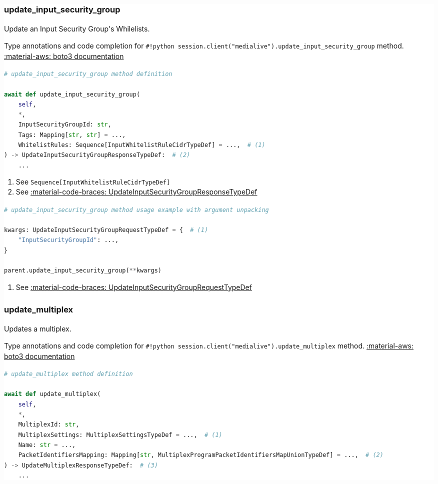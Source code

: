 ### update\_input\_security\_group

Update an Input Security Group's Whilelists.

Type annotations and code completion for `#!python session.client("medialive").update_input_security_group` method.
[:material-aws: boto3 documentation](https://boto3.amazonaws.com/v1/documentation/api/latest/reference/services/medialive.html#MediaLive.Client)

```python
# update_input_security_group method definition

await def update_input_security_group(
    self,
    *,
    InputSecurityGroupId: str,
    Tags: Mapping[str, str] = ...,
    WhitelistRules: Sequence[InputWhitelistRuleCidrTypeDef] = ...,  # (1)
) -> UpdateInputSecurityGroupResponseTypeDef:  # (2)
    ...
```

1. See `Sequence[InputWhitelistRuleCidrTypeDef]`
2. See [:material-code-braces: UpdateInputSecurityGroupResponseTypeDef](./type_defs.md#updateinputsecuritygroupresponsetypedef)


```python
# update_input_security_group method usage example with argument unpacking

kwargs: UpdateInputSecurityGroupRequestTypeDef = {  # (1)
    "InputSecurityGroupId": ...,
}

parent.update_input_security_group(**kwargs)
```

1. See [:material-code-braces: UpdateInputSecurityGroupRequestTypeDef](./type_defs.md#updateinputsecuritygrouprequesttypedef)

### update\_multiplex

Updates a multiplex.

Type annotations and code completion for `#!python session.client("medialive").update_multiplex` method.
[:material-aws: boto3 documentation](https://boto3.amazonaws.com/v1/documentation/api/latest/reference/services/medialive.html#MediaLive.Client)

```python
# update_multiplex method definition

await def update_multiplex(
    self,
    *,
    MultiplexId: str,
    MultiplexSettings: MultiplexSettingsTypeDef = ...,  # (1)
    Name: str = ...,
    PacketIdentifiersMapping: Mapping[str, MultiplexProgramPacketIdentifiersMapUnionTypeDef] = ...,  # (2)
) -> UpdateMultiplexResponseTypeDef:  # (3)
    ...
```
